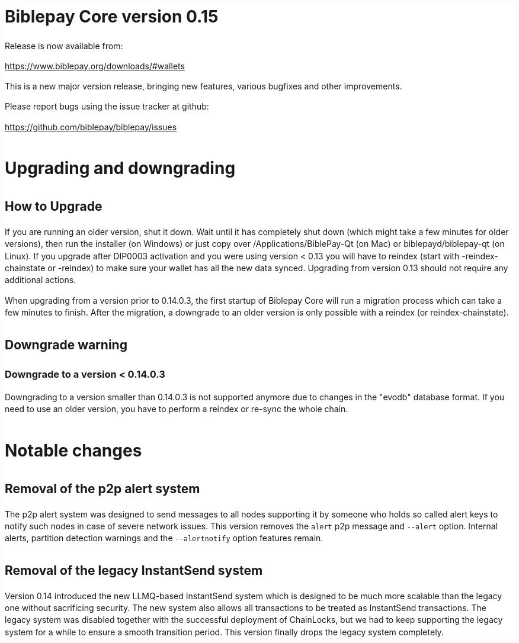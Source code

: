 ﻿Biblepay Core version 0.15
======================

Release is now available from:

  <https://www.biblepay.org/downloads/#wallets>

This is a new major version release, bringing new features, various bugfixes and other improvements.

Please report bugs using the issue tracker at github:

  <https://github.com/biblepay/biblepay/issues>


Upgrading and downgrading
=========================

How to Upgrade
--------------

If you are running an older version, shut it down. Wait until it has completely
shut down (which might take a few minutes for older versions), then run the
installer (on Windows) or just copy over /Applications/BiblePay-Qt (on Mac) or
biblepayd/biblepay-qt (on Linux). If you upgrade after DIP0003 activation and you were
using version < 0.13 you will have to reindex (start with -reindex-chainstate
or -reindex) to make sure your wallet has all the new data synced. Upgrading from
version 0.13 should not require any additional actions.

When upgrading from a version prior to 0.14.0.3, the
first startup of Biblepay Core will run a migration process which can take a few minutes
to finish. After the migration, a downgrade to an older version is only possible with
a reindex (or reindex-chainstate).

Downgrade warning
-----------------

### Downgrade to a version < 0.14.0.3

Downgrading to a version smaller than 0.14.0.3 is not supported anymore due to changes
in the "evodb" database format. If you need to use an older version, you have to perform
a reindex or re-sync the whole chain.

Notable changes
===============

Removal of the p2p alert system
-------------------------------
The p2p alert system was designed to send messages to all nodes supporting it by someone who holds
so called alert keys to notify such nodes in case of severe network issues. This version removes
the `alert` p2p message and `--alert` option. Internal alerts, partition detection warnings and the
`--alertnotify` option features remain.

Removal of the legacy InstantSend system
----------------------------------------
Version 0.14 introduced the new LLMQ-based InstantSend system which is designed to be much more scalable
than the legacy one without sacrificing security. The new system also allows all transactions to be treated as
InstantSend transactions. The legacy system was disabled together with the successful deployment of ChainLocks,
but we had to keep supporting the legacy system for a while to ensure a smooth transition period. This version finally drops
the legacy system completely.
